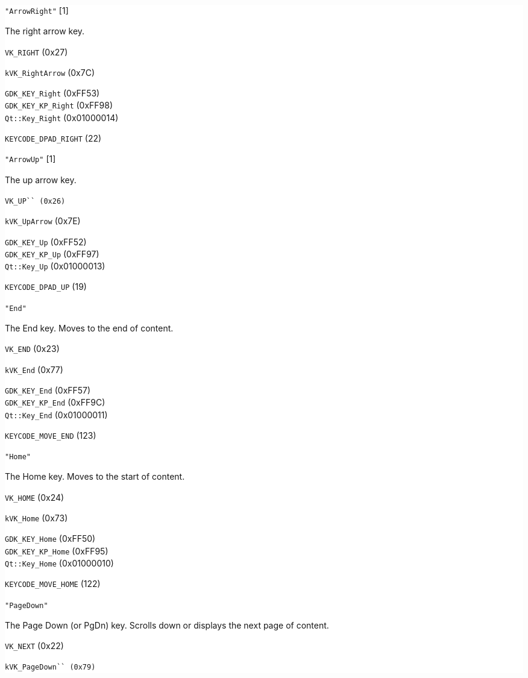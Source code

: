 `"ArrowRight"` \[1\]

The right arrow key.

`VK_RIGHT` (0x27)

`kVK_RightArrow` (0x7C)

`GDK_KEY_Right` (0xFF53)  
`GDK_KEY_KP_Right` (0xFF98)  
`Qt::Key_Right` (0x01000014)

`KEYCODE_DPAD_RIGHT` (22)

`"ArrowUp"` \[1\]

The up arrow key.

`VK_UP`` (0x26)`

`kVK_UpArrow` (0x7E)

`GDK_KEY_Up` (0xFF52)  
`GDK_KEY_KP_Up` (0xFF97)  
`Qt::Key_Up` (0x01000013)

`KEYCODE_DPAD_UP` (19)

`"End"`

The End key. Moves to the end of content.

`VK_END` (0x23)

`kVK_End` (0x77)

`GDK_KEY_End` (0xFF57)  
`GDK_KEY_KP_End` (0xFF9C)  
`Qt::Key_End` (0x01000011)

`KEYCODE_MOVE_END` (123)

`"Home"`

The Home key. Moves to the start of content.

`VK_HOME` (0x24)

`kVK_Home` (0x73)

`GDK_KEY_Home` (0xFF50)  
`GDK_KEY_KP_Home` (0xFF95)  
`Qt::Key_Home` (0x01000010)

`KEYCODE_MOVE_HOME` (122)

`"PageDown"`

The Page Down (or PgDn) key. Scrolls down or displays the next page of content.

`VK_NEXT` (0x22)

`kVK_PageDown`` (0x79)`
